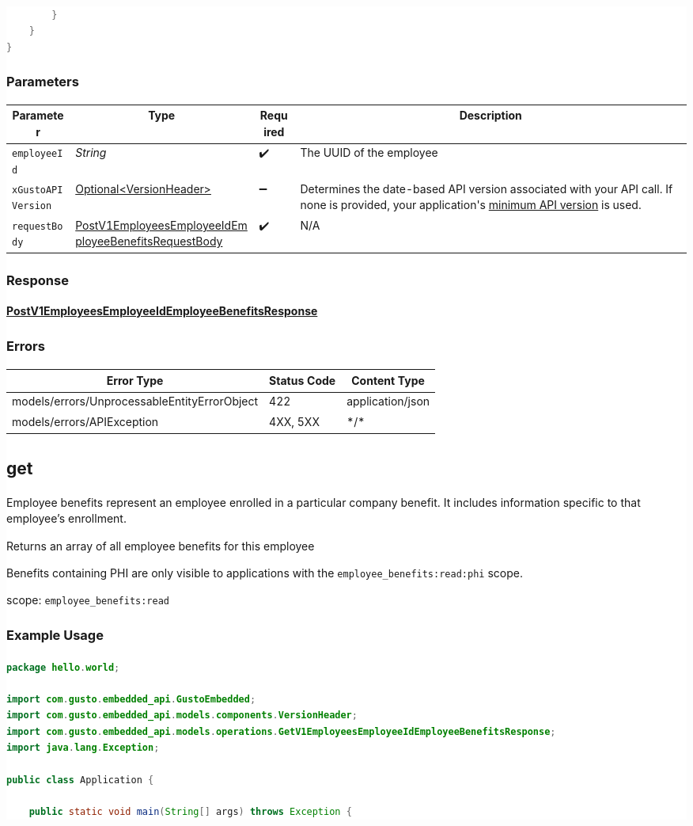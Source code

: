 ```java
        }
    }
}
```

### Parameters

| Parameter                                                                                                                                                                                                                    | Type                                                                                                                                                                                                                         | Required                                                                                                                                                                                                                     | Description                                                                                                                                                                                                                  |
| ---------------------------------------------------------------------------------------------------------------------------------------------------------------------------------------------------------------------------- | ---------------------------------------------------------------------------------------------------------------------------------------------------------------------------------------------------------------------------- | ---------------------------------------------------------------------------------------------------------------------------------------------------------------------------------------------------------------------------- | ---------------------------------------------------------------------------------------------------------------------------------------------------------------------------------------------------------------------------- |
| `employeeId`                                                                                                                                                                                                                 | *String*                                                                                                                                                                                                                     | :heavy_check_mark:                                                                                                                                                                                                           | The UUID of the employee                                                                                                                                                                                                     |
| `xGustoAPIVersion`                                                                                                                                                                                                           | [Optional\<VersionHeader>](../../models/components/VersionHeader.md)                                                                                                                                                         | :heavy_minus_sign:                                                                                                                                                                                                           | Determines the date-based API version associated with your API call. If none is provided, your application's [minimum API version](https://docs.gusto.com/embedded-payroll/docs/api-versioning#minimum-api-version) is used. |
| `requestBody`                                                                                                                                                                                                                | [PostV1EmployeesEmployeeIdEmployeeBenefitsRequestBody](../../models/operations/PostV1EmployeesEmployeeIdEmployeeBenefitsRequestBody.md)                                                                                      | :heavy_check_mark:                                                                                                                                                                                                           | N/A                                                                                                                                                                                                                          |

### Response

**[PostV1EmployeesEmployeeIdEmployeeBenefitsResponse](../../models/operations/PostV1EmployeesEmployeeIdEmployeeBenefitsResponse.md)**

### Errors

| Error Type                                   | Status Code                                  | Content Type                                 |
| -------------------------------------------- | -------------------------------------------- | -------------------------------------------- |
| models/errors/UnprocessableEntityErrorObject | 422                                          | application/json                             |
| models/errors/APIException                   | 4XX, 5XX                                     | \*/\*                                        |

## get

Employee benefits represent an employee enrolled in a particular company benefit. It includes information specific to that employee’s enrollment.

Returns an array of all employee benefits for this employee

Benefits containing PHI are only visible to applications with the `employee_benefits:read:phi` scope.

scope: `employee_benefits:read`

### Example Usage

```java
package hello.world;

import com.gusto.embedded_api.GustoEmbedded;
import com.gusto.embedded_api.models.components.VersionHeader;
import com.gusto.embedded_api.models.operations.GetV1EmployeesEmployeeIdEmployeeBenefitsResponse;
import java.lang.Exception;

public class Application {

    public static void main(String[] args) throws Exception {

```